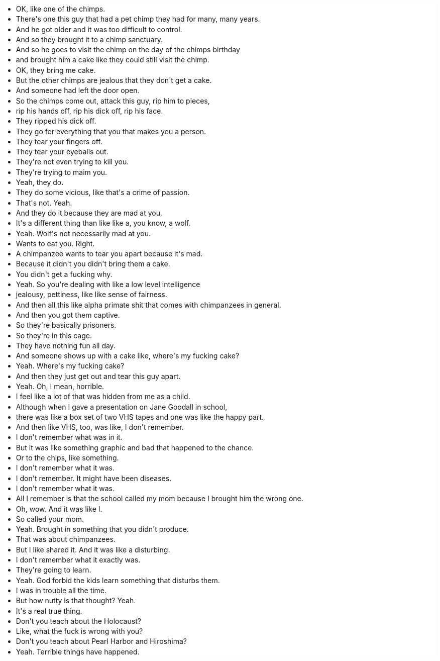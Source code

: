 *  OK, like one of the chimps.
*  There's one this guy that had a pet chimp they had for many, many years.
*  And he got older and it was too difficult to control.
*  And so they brought it to a chimp sanctuary.
*  And so he goes to visit the chimp on the day of the chimps birthday
*  and brought him a cake like they could still visit the chimp.
*  OK, they bring me cake.
*  But the other chimps are jealous that they don't get a cake.
*  And someone had left the door open.
*  So the chimps come out, attack this guy, rip him to pieces,
*  rip his hands off, rip his dick off, rip his face.
*  They ripped his dick off.
*  They go for everything that you that makes you a person.
*  They tear your fingers off.
*  They tear your eyeballs out.
*  They're not even trying to kill you.
*  They're trying to maim you.
*  Yeah, they do.
*  They do some vicious, like that's a crime of passion.
*  That's not. Yeah.
*  And they do it because they are mad at you.
*  It's a different thing than like like a, you know, a wolf.
*  Yeah. Wolf's not necessarily mad at you.
*  Wants to eat you. Right.
*  A chimpanzee wants to tear you apart because it's mad.
*  Because it didn't you didn't bring them a cake.
*  You didn't get a fucking why.
*  Yeah. So you're dealing with like a low level intelligence
*  jealousy, pettiness, like like sense of fairness.
*  And then all this like alpha primate shit that comes with chimpanzees in general.
*  And then you got them captive.
*  So they're basically prisoners.
*  So they're in this cage.
*  They have nothing fun all day.
*  And someone shows up with a cake like, where's my fucking cake?
*  Yeah. Where's my fucking cake?
*  And then they just get out and tear this guy apart.
*  Yeah. Oh, I mean, horrible.
*  I feel like a lot of that was hidden from me as a child.
*  Although when I gave a presentation on Jane Goodall in school,
*  there was like a box set of two VHS tapes and one was like the happy part.
*  And then like VHS, too, was like, I don't remember.
*  I don't remember what was in it.
*  But it was like something graphic and bad that happened to the chance.
*  Or to the chips, like something.
*  I don't remember what it was.
*  I don't remember. It might have been diseases.
*  I don't remember what it was.
*  All I remember is that the school called my mom because I brought him the wrong one.
*  Oh, wow. And it was like I.
*  So called your mom.
*  Yeah. Brought in something that you didn't produce.
*  That was about chimpanzees.
*  But I like shared it. And it was like a disturbing.
*  I don't remember what it exactly was.
*  They're going to learn.
*  Yeah. God forbid the kids learn something that disturbs them.
*  I was in trouble all the time.
*  But how nutty is that thought? Yeah.
*  It's a real true thing.
*  Don't you teach about the Holocaust?
*  Like, what the fuck is wrong with you?
*  Don't you teach about Pearl Harbor and Hiroshima?
*  Yeah. Terrible things have happened.